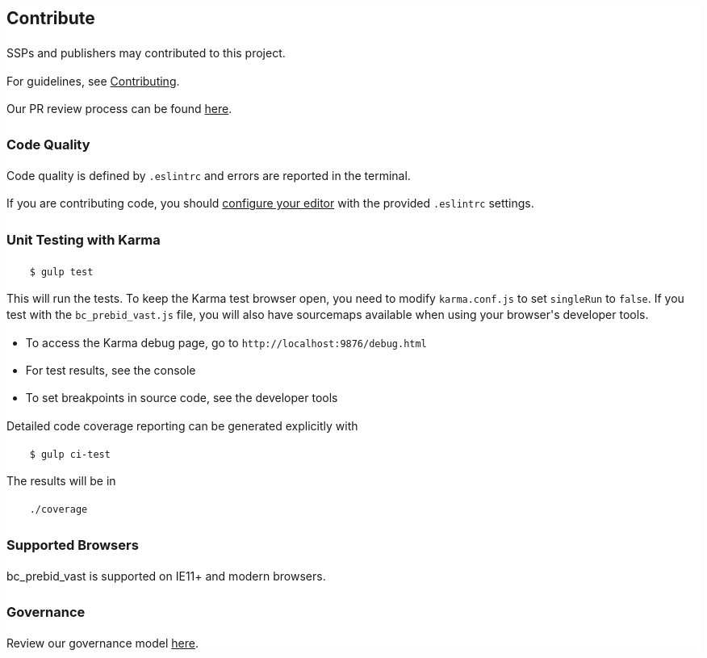 <a name="Contribute"></a>

## Contribute

SSPs and publishers may contributed to this project. 

For guidelines, see [Contributing](https://github.com/aclrys/prebid-js-plugin-brightcove/tree/master/CONTRIBUTING.md).

Our PR review process can be found [here](https://github.com/aclrys/prebid-js-plugin-brightcove/tree/master/PR_REVIEW.md). 

### Code Quality

Code quality is defined by `.eslintrc` and errors are reported in the terminal.

If you are contributing code, you should [configure your editor](http://eslint.org/docs/user-guide/integrations#editors) with the provided `.eslintrc` settings.

### Unit Testing with Karma

        $ gulp test

This will run the tests. To keep the Karma test browser open, you need to modify `karma.conf.js` to set `singleRun` to `false`. If you test with the `bc_prebid_vast.js` file, you will also have sourcemaps available when using your browser's developer tools.

+ To access the Karma debug page, go to `http://localhost:9876/debug.html`

+ For test results, see the console

+ To set breakpoints in source code, see the developer tools

Detailed code coverage reporting can be generated explicitly with

        $ gulp ci-test

The results will be in

        ./coverage


### Supported Browsers

bc_prebid_vast is supported on IE11+ and modern browsers.

### Governance 
Review our governance model [here](https://github.com/aclrys/prebid-js-plugin-brightcove/tree/master/governance.md).
